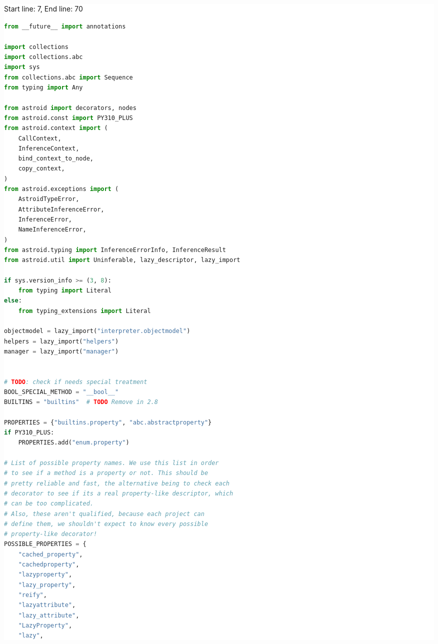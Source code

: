 Start line: 7, End line: 70

```python
from __future__ import annotations

import collections
import collections.abc
import sys
from collections.abc import Sequence
from typing import Any

from astroid import decorators, nodes
from astroid.const import PY310_PLUS
from astroid.context import (
    CallContext,
    InferenceContext,
    bind_context_to_node,
    copy_context,
)
from astroid.exceptions import (
    AstroidTypeError,
    AttributeInferenceError,
    InferenceError,
    NameInferenceError,
)
from astroid.typing import InferenceErrorInfo, InferenceResult
from astroid.util import Uninferable, lazy_descriptor, lazy_import

if sys.version_info >= (3, 8):
    from typing import Literal
else:
    from typing_extensions import Literal

objectmodel = lazy_import("interpreter.objectmodel")
helpers = lazy_import("helpers")
manager = lazy_import("manager")


# TODO: check if needs special treatment
BOOL_SPECIAL_METHOD = "__bool__"
BUILTINS = "builtins"  # TODO Remove in 2.8

PROPERTIES = {"builtins.property", "abc.abstractproperty"}
if PY310_PLUS:
    PROPERTIES.add("enum.property")

# List of possible property names. We use this list in order
# to see if a method is a property or not. This should be
# pretty reliable and fast, the alternative being to check each
# decorator to see if its a real property-like descriptor, which
# can be too complicated.
# Also, these aren't qualified, because each project can
# define them, we shouldn't expect to know every possible
# property-like decorator!
POSSIBLE_PROPERTIES = {
    "cached_property",
    "cachedproperty",
    "lazyproperty",
    "lazy_property",
    "reify",
    "lazyattribute",
    "lazy_attribute",
    "LazyProperty",
    "lazy",
```